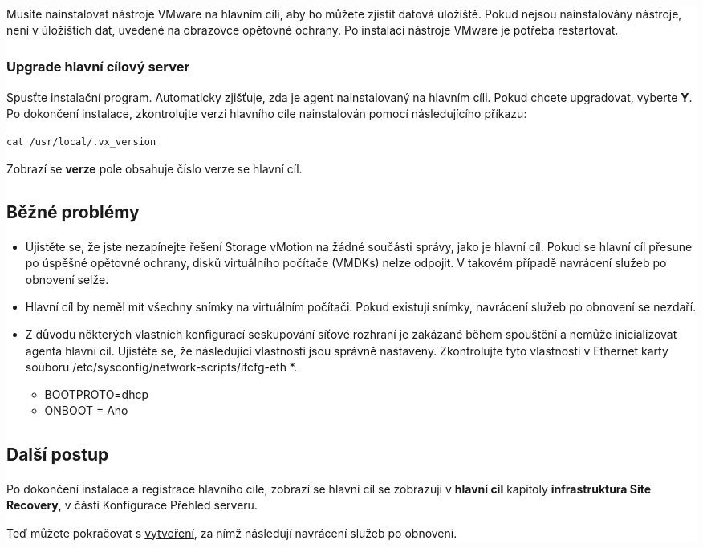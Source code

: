 Musíte nainstalovat nástroje VMware na hlavním cíli, aby ho můžete zjistit datová úložiště. Pokud nejsou nainstalovány nástroje, není v úložištích dat, uvedené na obrazovce opětovné ochrany. Po instalaci nástroje VMware je potřeba restartovat.

### <a name="upgrade-the-master-target-server"></a>Upgrade hlavní cílový server

Spusťte instalační program. Automaticky zjišťuje, zda je agent nainstalovaný na hlavním cíli. Pokud chcete upgradovat, vyberte **Y**.  Po dokončení instalace, zkontrolujte verzi hlavního cíle nainstalován pomocí následujícího příkazu:

`cat /usr/local/.vx_version`


Zobrazí se **verze** pole obsahuje číslo verze se hlavní cíl.

## <a name="common-issues"></a>Běžné problémy

* Ujistěte se, že jste nezapínejte řešení Storage vMotion na žádné součásti správy, jako je hlavní cíl. Pokud se hlavní cíl přesune po úspěšné opětovné ochrany, disků virtuálního počítače (VMDKs) nelze odpojit. V takovém případě navrácení služeb po obnovení selže.

* Hlavní cíl by neměl mít všechny snímky na virtuálním počítači. Pokud existují snímky, navrácení služeb po obnovení se nezdaří.

* Z důvodu některých vlastních konfigurací seskupování síťové rozhraní je zakázané během spouštění a nemůže inicializovat agenta hlavní cíl. Ujistěte se, že následující vlastnosti jsou správně nastaveny. Zkontrolujte tyto vlastnosti v Ethernet karty souboru /etc/sysconfig/network-scripts/ifcfg-eth *.
    * BOOTPROTO=dhcp
    * ONBOOT = Ano


## <a name="next-steps"></a>Další postup
Po dokončení instalace a registrace hlavního cíle, zobrazí se hlavní cíl se zobrazují v **hlavní cíl** kapitoly **infrastruktura Site Recovery**, v části Konfigurace Přehled serveru.

Teď můžete pokračovat s [vytvoření](vmware-azure-reprotect.md), za nímž následují navrácení služeb po obnovení.

